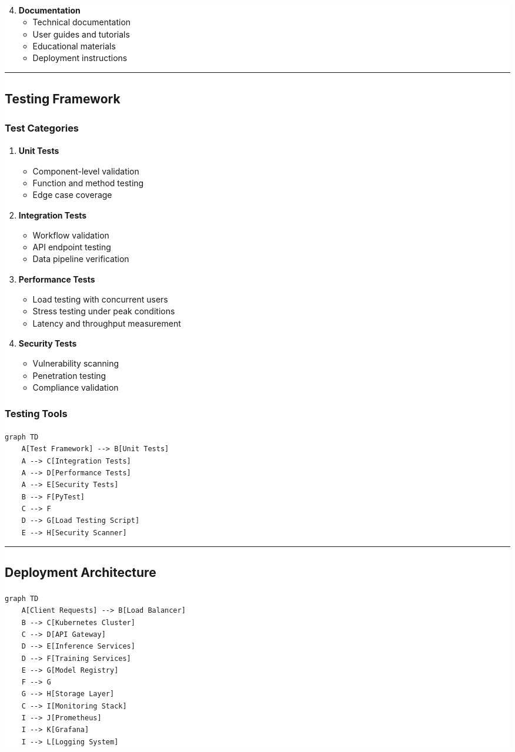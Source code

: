 4. **Documentation**
   - Technical documentation
   - User guides and tutorials
   - Educational materials
   - Deployment instructions

---

## Testing Framework

### Test Categories

1. **Unit Tests**
   - Component-level validation
   - Function and method testing
   - Edge case coverage

2. **Integration Tests**
   - Workflow validation
   - API endpoint testing
   - Data pipeline verification

3. **Performance Tests**
   - Load testing with concurrent users
   - Stress testing under peak conditions
   - Latency and throughput measurement

4. **Security Tests**
   - Vulnerability scanning
   - Penetration testing
   - Compliance validation

### Testing Tools

```mermaid
graph TD
    A[Test Framework] --> B[Unit Tests]
    A --> C[Integration Tests]
    A --> D[Performance Tests]
    A --> E[Security Tests]
    B --> F[PyTest]
    C --> F
    D --> G[Load Testing Script]
    E --> H[Security Scanner]
```

---

## Deployment Architecture

```mermaid
graph TD
    A[Client Requests] --> B[Load Balancer]
    B --> C[Kubernetes Cluster]
    C --> D[API Gateway]
    D --> E[Inference Services]
    D --> F[Training Services]
    E --> G[Model Registry]
    F --> G
    G --> H[Storage Layer]
    C --> I[Monitoring Stack]
    I --> J[Prometheus]
    I --> K[Grafana]
    I --> L[Logging System]
```
